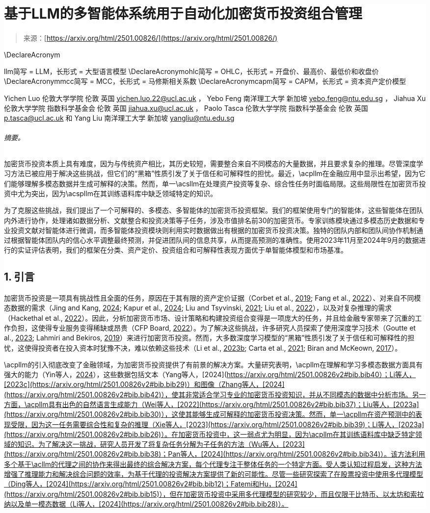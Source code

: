 

# 基于LLM的多智能体系统用于自动化加密货币投资组合管理

> 来源：[https://arxiv.org/html/2501.00826/](https://arxiv.org/html/2501.00826/)

\DeclareAcronym

llm简写 = LLM，长形式 = 大型语言模型 \DeclareAcronymohlc简写 = OHLC，长形式 = 开盘价、最高价、最低价和收盘价 \DeclareAcronymmcc简写 = MCC，长形式 = 马修斯相关系数 \DeclareAcronymcapm简写 = CAPM，长形式 = 资本资产定价模型

Yichen Luo 伦敦大学学院 伦敦 英国 [yichen.luo.22@ucl.ac.uk](mailto:yichen.luo.22@ucl.ac.uk) ， Yebo Feng 南洋理工大学 新加坡 [yebo.feng@ntu.edu.sg](mailto:yebo.feng@ntu.edu.sg) ， Jiahua Xu 伦敦大学学院 指数科学基金会 伦敦 英国 [jiahua.xu@ucl.ac.uk](mailto:jiahua.xu@ucl.ac.uk) ， Paolo Tasca 伦敦大学学院 指数科学基金会 伦敦 英国 [p.tasca@ucl.ac.uk](mailto:p.tasca@ucl.ac.uk)  和 Yang Liu 南洋理工大学 新加坡 [yangliu@ntu.edu.sg](mailto:yangliu@ntu.edu.sg)

###### 摘要。

加密货币投资本质上具有难度，因为与传统资产相比，其历史较短，需要整合来自不同模态的大量数据，并且要求复杂的推理。尽管深度学习方法已被应用于解决这些挑战，但它们的“黑箱”性质引发了关于信任和可解释性的担忧。最近，\acpllm在金融应用中显示出希望，因为它们能够理解多模态数据并生成可解释的决策。然而，单一\acsllm在处理资产投资等复杂、综合性任务时面临局限。这些局限性在加密货币投资中尤为突出，因为\acspllm在其训练语料库中缺乏领域特定的知识。

为了克服这些挑战，我们提出了一个可解释的、多模态、多智能体的加密货币投资框架。我们的框架使用专门的智能体，这些智能体在团队内外进行协作，处理诸如数据分析、文献整合和投资决策等子任务，涉及市值排名前30的加密货币。专家训练模块通过多模态历史数据和专业投资文献对智能体进行微调，而多智能体投资模块则利用实时数据做出有根据的加密货币投资决策。独特的团队内部和团队间协作机制通过根据智能体团队内的信心水平调整最终预测，并促进团队间的信息共享，从而提高预测的准确性。使用2023年11月至2024年9月的数据进行的实证评估表明，我们的框架在分类、资产定价、投资组合和可解释性表现方面优于单智能体模型和市场基准。

## 1\. 引言

加密货币投资是一项具有挑战性且全面的任务，原因在于其有限的资产定价证据（Corbet et al., [2019](https://arxiv.org/html/2501.00826v2#bib.bib10); Fang et al., [2022](https://arxiv.org/html/2501.00826v2#bib.bib14)）、对来自不同模态数据的需求（Jing and Kang, [2024](https://arxiv.org/html/2501.00826v2#bib.bib21); Kapur et al., [2024](https://arxiv.org/html/2501.00826v2#bib.bib22); Liu and Tsyvinski, [2021](https://arxiv.org/html/2501.00826v2#bib.bib32); Liu et al., [2022](https://arxiv.org/html/2501.00826v2#bib.bib33)），以及对复杂推理的需求（Hackethal et al., [2022](https://arxiv.org/html/2501.00826v2#bib.bib19)）。因此，分析加密货币市场、设计策略和构建投资组合变得是一项庞大的任务，并且给金融专家带来了沉重的工作负担，这使得专业服务变得稀缺或昂贵（CFP Board, [2022](https://arxiv.org/html/2501.00826v2#bib.bib7)）。为了解决这些挑战，许多研究人员探索了使用深度学习技术（Goutte et al., [2023](https://arxiv.org/html/2501.00826v2#bib.bib17); Lahmiri and Bekiros, [2019](https://arxiv.org/html/2501.00826v2#bib.bib25)）来进行加密货币投资。然而，大多数深度学习模型的“黑箱”性质引发了关于信任和可解释性的担忧，这使得投资者在投入资本时犹豫不决，难以依赖这些技术（Li et al., [2023b](https://arxiv.org/html/2501.00826v2#bib.bib27); Carta et al., [2021](https://arxiv.org/html/2501.00826v2#bib.bib6); Biran and McKeown, [2017](https://arxiv.org/html/2501.00826v2#bib.bib5)）。

\acpllm的引入彻底改变了金融领域，为加密货币投资提供了有前景的解决方案。大量研究表明，\acpllm在理解和学习多模态数据方面具有强大的能力（Yin等人，[2024](https://arxiv.org/html/2501.00826v2#bib.bib41)），这些数据包括文本（Yang等人，[2024](https://arxiv.org/html/2501.00826v2#bib.bib40）；Li等人，[2023c](https://arxiv.org/html/2501.00826v2#bib.bib29)）和图像（Zhang等人，[2024](https://arxiv.org/html/2501.00826v2#bib.bib42)），使其非常适合学习专业的加密货币投资知识，并从不同模态的数据中分析市场。另一方面，\acpllm具有出色的自然语言生成能力（Wei等人，[2022](https://arxiv.org/html/2501.00826v2#bib.bib37)；Liu等人，[2023a](https://arxiv.org/html/2501.00826v2#bib.bib30)），这使其能够生成可解释的加密货币投资决策。然而，单一\acpllm在资产预测中的表现受限，因为这一任务需要综合性和复杂的推理（Xie等人，[2023](https://arxiv.org/html/2501.00826v2#bib.bib39)；Li等人，[2023a](https://arxiv.org/html/2501.00826v2#bib.bib26)）。在加密货币投资中，这一弱点尤为明显，因为\acpllm在其训练语料库中缺乏特定领域的知识。为了解决这一挑战，研究人员开发了将复杂任务分解为子任务的方法（Wu等人，[2023](https://arxiv.org/html/2501.00826v2#bib.bib38)；Pan等人，[2024](https://arxiv.org/html/2501.00826v2#bib.bib34)）。该方法利用多个基于\acllm的代理之间的协作来得出最终的综合解决方案，每个代理专注于整体任务的一个特定方面。受人类认知过程启发，这种方法增强了推理能力和解决综合问题的效率，为基于代理的投资解决方案提供了新的可能性。尽管一些研究探索了在股票投资中使用多代理模型（Ding等人，[2024](https://arxiv.org/html/2501.00826v2#bib.bib12)；Fatemi和Hu，[2024](https://arxiv.org/html/2501.00826v2#bib.bib15)），但在加密货币投资中采用多代理模型的研究较少，而且仅限于比特币、以太坊和索拉纳以及单一模态数据（Li等人，[2024](https://arxiv.org/html/2501.00826v2#bib.bib28)）。
